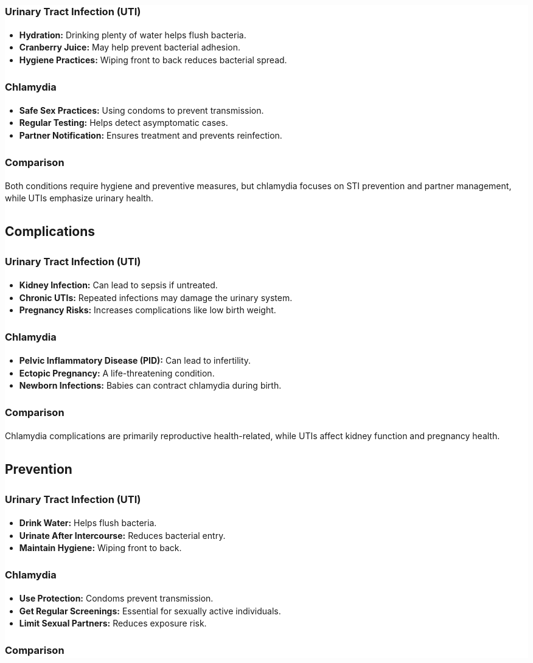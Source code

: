 ### Urinary Tract Infection (UTI)

- **Hydration:** Drinking plenty of water helps flush bacteria.
- **Cranberry Juice:** May help prevent bacterial adhesion.
- **Hygiene Practices:** Wiping front to back reduces bacterial spread.

### Chlamydia

- **Safe Sex Practices:** Using condoms to prevent transmission.
- **Regular Testing:** Helps detect asymptomatic cases.
- **Partner Notification:** Ensures treatment and prevents reinfection.

### Comparison

Both conditions require hygiene and preventive measures, but chlamydia focuses on STI prevention and partner management, while UTIs emphasize urinary health.

## Complications

### Urinary Tract Infection (UTI)

- **Kidney Infection:** Can lead to sepsis if untreated.
- **Chronic UTIs:** Repeated infections may damage the urinary system.
- **Pregnancy Risks:** Increases complications like low birth weight.

### Chlamydia

- **Pelvic Inflammatory Disease (PID):** Can lead to infertility.
- **Ectopic Pregnancy:** A life-threatening condition.
- **Newborn Infections:** Babies can contract chlamydia during birth.

### Comparison

Chlamydia complications are primarily reproductive health-related, while UTIs affect kidney function and pregnancy health.

## Prevention

### Urinary Tract Infection (UTI)

- **Drink Water:** Helps flush bacteria.
- **Urinate After Intercourse:** Reduces bacterial entry.
- **Maintain Hygiene:** Wiping front to back.

### Chlamydia

- **Use Protection:** Condoms prevent transmission.
- **Get Regular Screenings:** Essential for sexually active individuals.
- **Limit Sexual Partners:** Reduces exposure risk.

### Comparison
